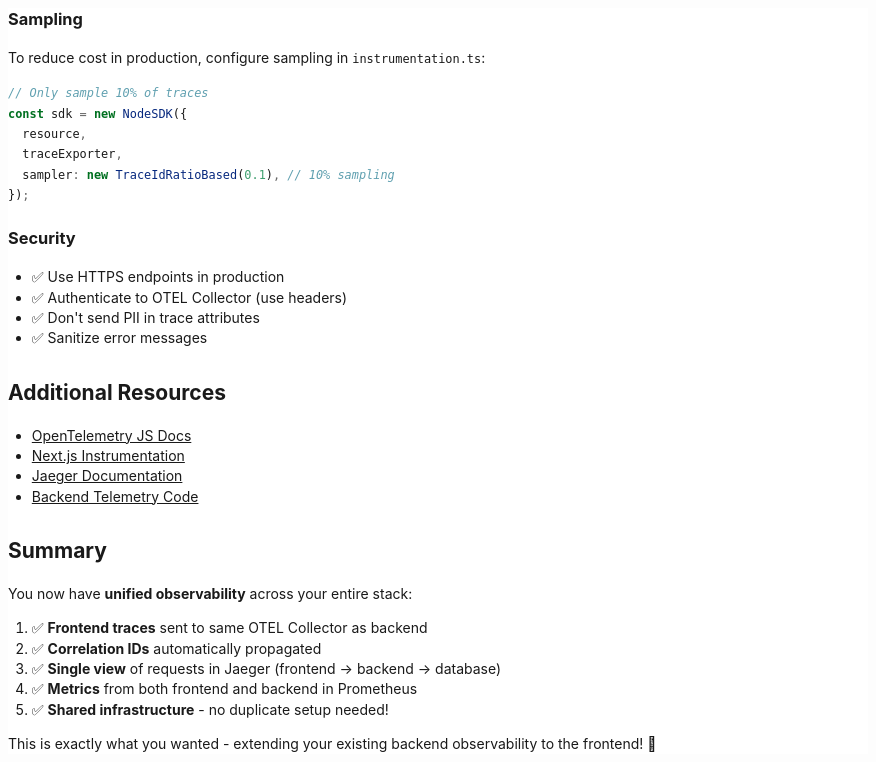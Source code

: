 ### Sampling

To reduce cost in production, configure sampling in `instrumentation.ts`:

```typescript
// Only sample 10% of traces
const sdk = new NodeSDK({
  resource,
  traceExporter,
  sampler: new TraceIdRatioBased(0.1), // 10% sampling
});
```

### Security

- ✅ Use HTTPS endpoints in production
- ✅ Authenticate to OTEL Collector (use headers)
- ✅ Don't send PII in trace attributes
- ✅ Sanitize error messages

## Additional Resources

- [OpenTelemetry JS Docs](https://opentelemetry.io/docs/instrumentation/js/)
- [Next.js Instrumentation](https://nextjs.org/docs/app/building-your-application/optimizing/instrumentation)
- [Jaeger Documentation](https://www.jaegertracing.io/docs/)
- [Backend Telemetry Code](../../src/dotmac/platform/telemetry.py)

## Summary

You now have **unified observability** across your entire stack:

1. ✅ **Frontend traces** sent to same OTEL Collector as backend
2. ✅ **Correlation IDs** automatically propagated
3. ✅ **Single view** of requests in Jaeger (frontend → backend → database)
4. ✅ **Metrics** from both frontend and backend in Prometheus
5. ✅ **Shared infrastructure** - no duplicate setup needed!

This is exactly what you wanted - extending your existing backend observability to the frontend! 🎉